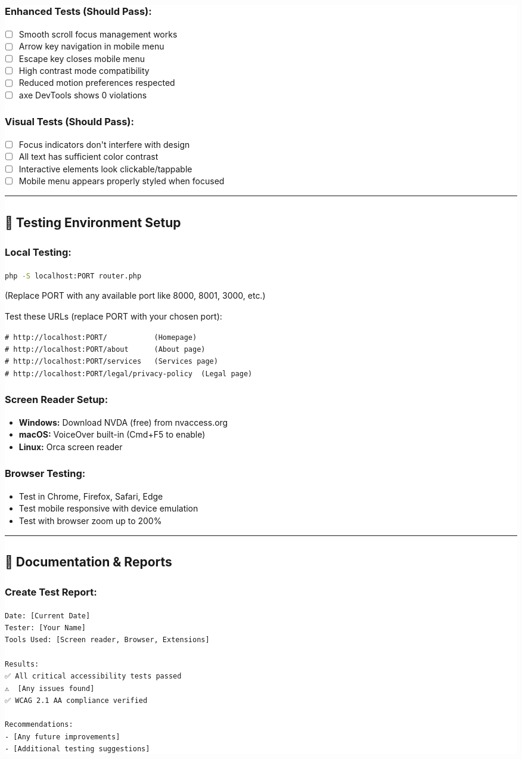 ### **Enhanced Tests (Should Pass):**
- [ ] Smooth scroll focus management works
- [ ] Arrow key navigation in mobile menu
- [ ] Escape key closes mobile menu
- [ ] High contrast mode compatibility
- [ ] Reduced motion preferences respected
- [ ] axe DevTools shows 0 violations

### **Visual Tests (Should Pass):**
- [ ] Focus indicators don't interfere with design
- [ ] All text has sufficient color contrast
- [ ] Interactive elements look clickable/tappable
- [ ] Mobile menu appears properly styled when focused

---

## 🚀 **Testing Environment Setup**

### **Local Testing:**
```bash
php -S localhost:PORT router.php
```
(Replace PORT with any available port like 8000, 8001, 3000, etc.)

Test these URLs (replace PORT with your chosen port):
```
# http://localhost:PORT/           (Homepage)
# http://localhost:PORT/about      (About page)  
# http://localhost:PORT/services   (Services page)
# http://localhost:PORT/legal/privacy-policy  (Legal page)
```

### **Screen Reader Setup:**
- **Windows:** Download NVDA (free) from nvaccess.org
- **macOS:** VoiceOver built-in (Cmd+F5 to enable)
- **Linux:** Orca screen reader

### **Browser Testing:**
- Test in Chrome, Firefox, Safari, Edge
- Test mobile responsive with device emulation
- Test with browser zoom up to 200%

---

## 📝 **Documentation & Reports**

### **Create Test Report:**
```
Date: [Current Date]
Tester: [Your Name]
Tools Used: [Screen reader, Browser, Extensions]

Results:
✅ All critical accessibility tests passed
⚠️  [Any issues found]
✅ WCAG 2.1 AA compliance verified

Recommendations:
- [Any future improvements]
- [Additional testing suggestions]
```
